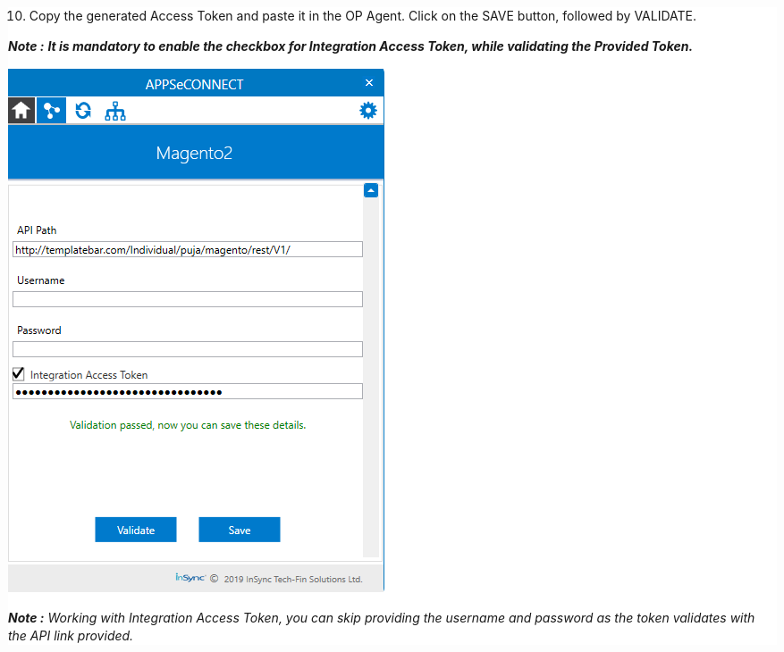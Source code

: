 10.	Copy the generated Access Token and paste it in the OP Agent. Click on the SAVE button, followed by VALIDATE.

_**Note :** **It is mandatory to enable the checkbox for Integration Access Token, while validating the Provided Token.**_

![magentoat9](\staticfiles\connectors\media\application-connector\magentoat9.png)

_**Note :** Working with Integration Access Token, you can skip providing the username and password as the token validates with the API link provided._
